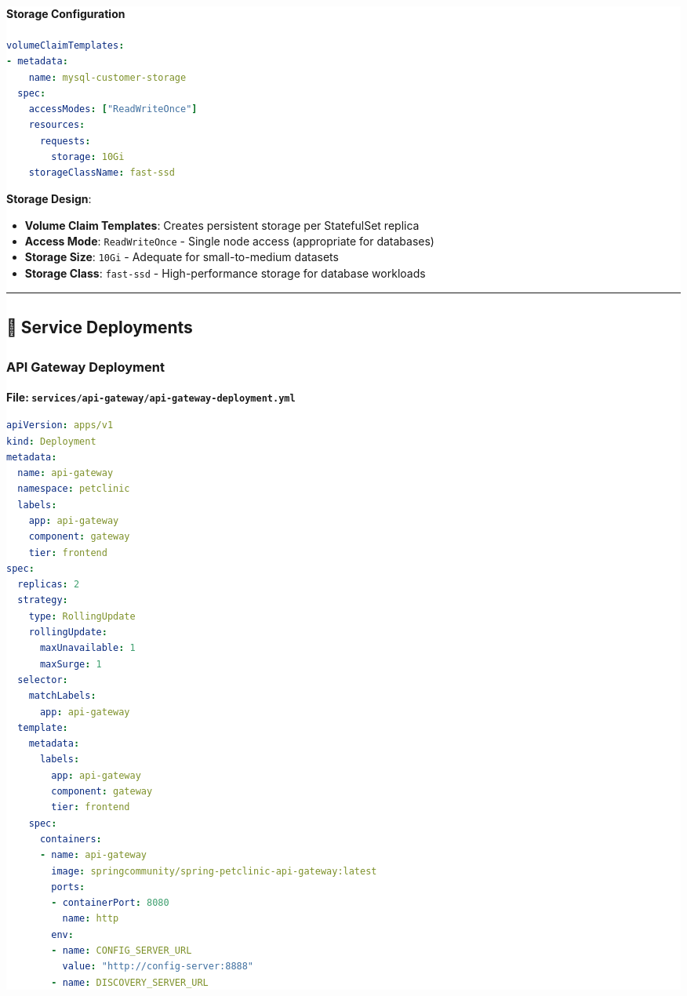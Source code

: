 #### **Storage Configuration**
```yaml
volumeClaimTemplates:
- metadata:
    name: mysql-customer-storage
  spec:
    accessModes: ["ReadWriteOnce"]
    resources:
      requests:
        storage: 10Gi
    storageClassName: fast-ssd
```

**Storage Design**:
- **Volume Claim Templates**: Creates persistent storage per StatefulSet replica
- **Access Mode**: `ReadWriteOnce` - Single node access (appropriate for databases)
- **Storage Size**: `10Gi` - Adequate for small-to-medium datasets
- **Storage Class**: `fast-ssd` - High-performance storage for database workloads

---

## 🔧 **Service Deployments**

### **API Gateway Deployment**

**File: `services/api-gateway/api-gateway-deployment.yml`**

```yaml
apiVersion: apps/v1
kind: Deployment
metadata:
  name: api-gateway
  namespace: petclinic
  labels:
    app: api-gateway
    component: gateway
    tier: frontend
spec:
  replicas: 2
  strategy:
    type: RollingUpdate
    rollingUpdate:
      maxUnavailable: 1
      maxSurge: 1
  selector:
    matchLabels:
      app: api-gateway
  template:
    metadata:
      labels:
        app: api-gateway
        component: gateway
        tier: frontend
    spec:
      containers:
      - name: api-gateway
        image: springcommunity/spring-petclinic-api-gateway:latest
        ports:
        - containerPort: 8080
          name: http
        env:
        - name: CONFIG_SERVER_URL
          value: "http://config-server:8888"
        - name: DISCOVERY_SERVER_URL
```